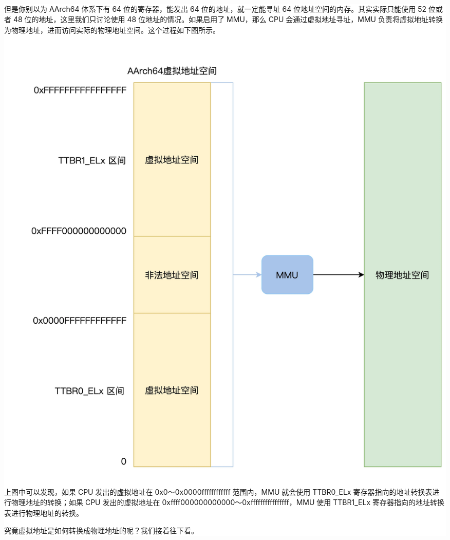 但是你别以为 AArch64 体系下有 64 位的寄存器，能发出 64 位的地址，就一定能寻址 64 位地址空间的内存。其实实际只能使用 52 位或者 48 位的地址，这里我们只讨论使用 48 位地址的情况。如果启用了 MMU，那么 CPU 会通过虚拟地址寻址，MMU 负责将虚拟地址转换为物理地址，进而访问实际的物理地址空间。这个过程如下图所示。

![](./images/46-12.webp)

上图中可以发现，如果 CPU 发出的虚拟地址在 0x0～0x0000ffffffffffff 范围内，MMU 就会使用 TTBR0_ELx 寄存器指向的地址转换表进行物理地址的转换；如果 CPU 发出的虚拟地址在 0xffff000000000000～0xffffffffffffffff，MMU 使用 TTBR1_ELx 寄存器指向的地址转换表进行物理地址的转换。

究竟虚拟地址是如何转换成物理地址的呢？我们接着往下看。
